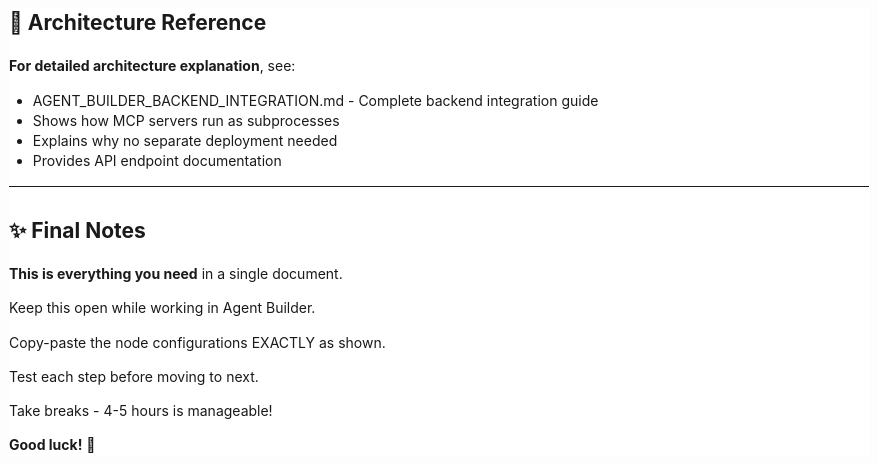 ## 📘 Architecture Reference

**For detailed architecture explanation**, see:
- AGENT_BUILDER_BACKEND_INTEGRATION.md - Complete backend integration guide
- Shows how MCP servers run as subprocesses
- Explains why no separate deployment needed
- Provides API endpoint documentation

---

## ✨ Final Notes

**This is everything you need** in a single document.

Keep this open while working in Agent Builder.

Copy-paste the node configurations EXACTLY as shown.

Test each step before moving to next.

Take breaks - 4-5 hours is manageable!

**Good luck!** 🚀
